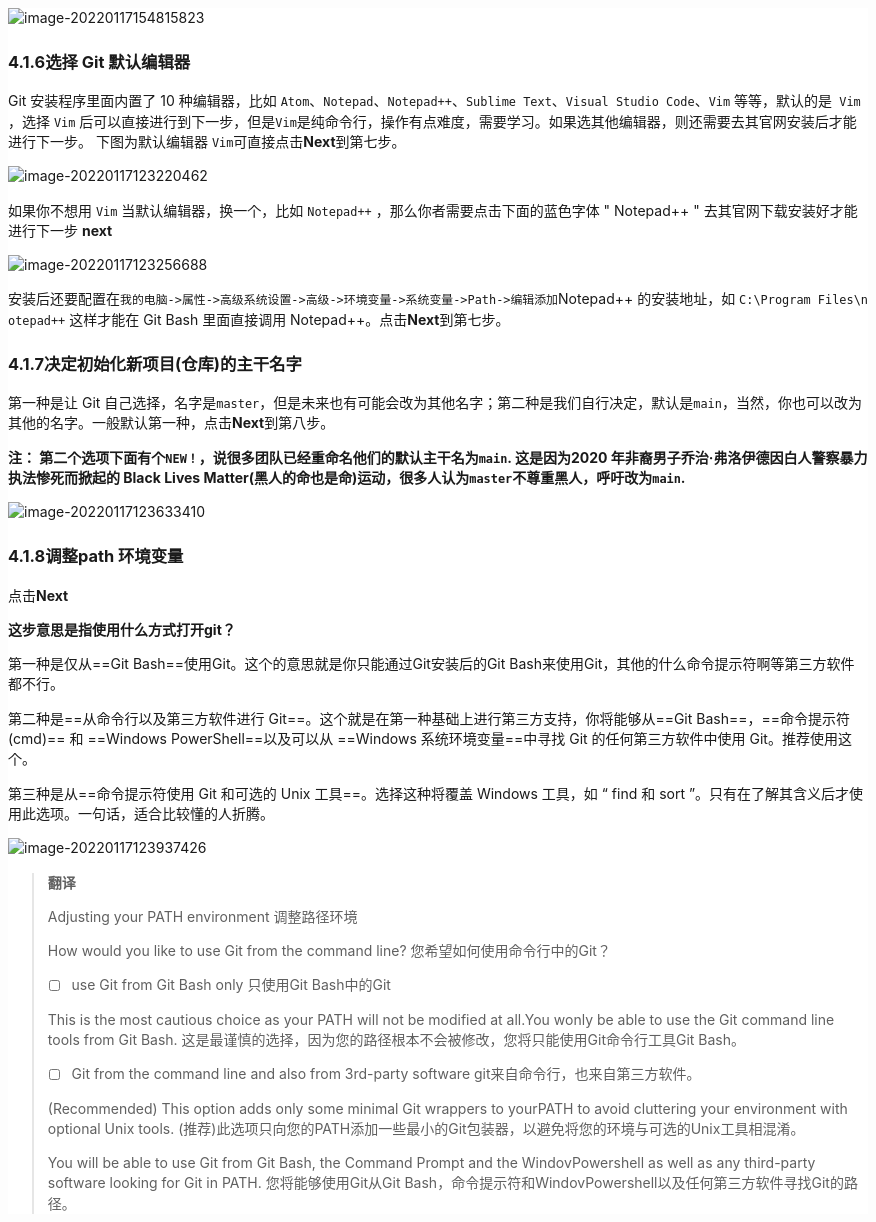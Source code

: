 ![image-20220117154815823](https://raw.githubusercontent.com/GC-ZF/Typora-img/main/img/Git%E5%AD%A6%E4%B9%A011.png)

<h3>4.1.6选择 Git 默认编辑器</h3>

Git 安装程序里面内置了 10 种编辑器，比如 `Atom`、`Notepad`、`Notepad++`、`Sublime Text`、`Visual Studio Code`、`Vim` 等等，默认的是` Vim` ，选择 `Vim` 后可以直接进行到下一步，但是` Vim `是纯命令行，操作有点难度，需要学习。如果选其他编辑器，则还需要去其官网安装后才能进行下一步。
下图为默认编辑器 `Vim`可直接点击**Next**到第七步。

![image-20220117123220462](https://raw.githubusercontent.com/GC-ZF/Typora-img/main/img/Git%E5%AD%A6%E4%B9%A012.png)

如果你不想用 `Vim` 当默认编辑器，换一个，比如 `Notepad++` ，那么你者需要点击下面的蓝色字体 " Notepad++ " 去其官网下载安装好才能进行下一步 **next**

![image-20220117123256688](https://raw.githubusercontent.com/GC-ZF/Typora-img/main/img/Git%E5%AD%A6%E4%B9%A013.png)

安装后还要配置在`我的电脑->属性->高级系统设置->高级->环境变量->系统变量->Path->编辑添加`Notepad++ 的安装地址，如 `C:\Program Files\notepad++`
这样才能在 Git Bash 里面直接调用 Notepad++。点击**Next**到第七步。

<h3>4.1.7决定初始化新项目(仓库)的主干名字</h3>

第一种是让 Git 自己选择，名字是`master`，但是未来也有可能会改为其他名字；第二种是我们自行决定，默认是`main`，当然，你也可以改为其他的名字。一般默认第一种，点击**Next**到第八步。

**注： 第二个选项下面有个`NEW！`，说很多团队已经重命名他们的默认主干名为`main`. 这是因为2020 年非裔男子乔治·弗洛伊德因白人警察暴力执法惨死而掀起的 Black Lives Matter(黑人的命也是命)运动，很多人认为`master`不尊重黑人，呼吁改为`main`.**

![image-20220117123633410](https://raw.githubusercontent.com/GC-ZF/Typora-img/main/img/Git%E5%AD%A6%E4%B9%A014.png)

<h3>4.1.8调整path 环境变量</h3>

点击**Next**

**这步意思是指使用什么方式打开git？**

第一种是仅从==Git Bash==使用Git。这个的意思就是你只能通过Git安装后的Git Bash来使用Git，其他的什么命令提示符啊等第三方软件都不行。

第二种是==从命令行以及第三方软件进行 Git==。这个就是在第一种基础上进行第三方支持，你将能够从==Git Bash==，==命令提示符(cmd)== 和  ==Windows PowerShell==以及可以从 ==Windows 系统环境变量==中寻找 Git 的任何第三方软件中使用 Git。推荐使用这个。

第三种是从==命令提示符使用 Git 和可选的 Unix 工具==。选择这种将覆盖 Windows 工具，如 “ find 和 sort ”。只有在了解其含义后才使用此选项。一句话，适合比较懂的人折腾。

![image-20220117123937426](https://raw.githubusercontent.com/GC-ZF/Typora-img/main/img/Git%E5%AD%A6%E4%B9%A015.png)

>**翻译**
>
>Adjusting your PATH environment
>调整路径环境
>
>How would you like to use Git from the command line?
>您希望如何使用命令行中的Git？
>
>- [ ] use Git from Git Bash only
> 只使用Git Bash中的Git
> 
>  This is the most cautious choice as your PATH will not be modified at all.You wonly be able to use the Git command line tools from Git Bash.
>  这是最谨慎的选择，因为您的路径根本不会被修改，您将只能使用Git命令行工具Git Bash。
> 
>- [ ] Git from the command line and also from 3rd-party software
> git来自命令行，也来自第三方软件。
> 
>  (Recommended) This option adds only some minimal Git wrappers to yourPATH to avoid cluttering your environment with optional Unix tools.
>  (推荐)此选项只向您的PATH添加一些最小的Git包装器，以避免将您的环境与可选的Unix工具相混淆。
> 
>  You will be able to use Git from Git Bash, the Command Prompt and the WindovPowershell as well as any third-party software looking for Git in PATH.
>  您将能够使用Git从Git Bash，命令提示符和WindovPowershell以及任何第三方软件寻找Git的路径。